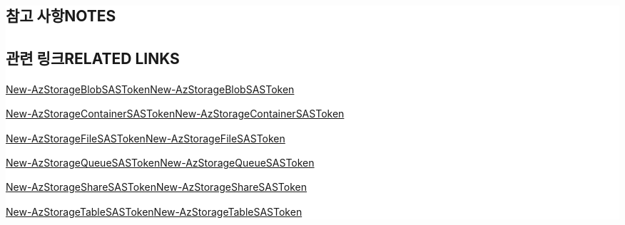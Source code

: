 ## <span data-ttu-id="cd6a5-159">참고 사항</span><span class="sxs-lookup"><span data-stu-id="cd6a5-159">NOTES</span></span>

## <span data-ttu-id="cd6a5-160">관련 링크</span><span class="sxs-lookup"><span data-stu-id="cd6a5-160">RELATED LINKS</span></span>

[<span data-ttu-id="cd6a5-161">New-AzStorageBlobSASToken</span><span class="sxs-lookup"><span data-stu-id="cd6a5-161">New-AzStorageBlobSASToken</span></span>](./New-AzStorageBlobSASToken.md)

[<span data-ttu-id="cd6a5-162">New-AzStorageContainerSASToken</span><span class="sxs-lookup"><span data-stu-id="cd6a5-162">New-AzStorageContainerSASToken</span></span>](./New-AzStorageContainerSASToken.md)

[<span data-ttu-id="cd6a5-163">New-AzStorageFileSASToken</span><span class="sxs-lookup"><span data-stu-id="cd6a5-163">New-AzStorageFileSASToken</span></span>](./New-AzStorageFileSASToken.md)

[<span data-ttu-id="cd6a5-164">New-AzStorageQueueSASToken</span><span class="sxs-lookup"><span data-stu-id="cd6a5-164">New-AzStorageQueueSASToken</span></span>](./New-AzStorageQueueSASToken.md)

[<span data-ttu-id="cd6a5-165">New-AzStorageShareSASToken</span><span class="sxs-lookup"><span data-stu-id="cd6a5-165">New-AzStorageShareSASToken</span></span>](./New-AzStorageShareSASToken.md)

[<span data-ttu-id="cd6a5-166">New-AzStorageTableSASToken</span><span class="sxs-lookup"><span data-stu-id="cd6a5-166">New-AzStorageTableSASToken</span></span>](./New-AzStorageTableSASToken.md)


